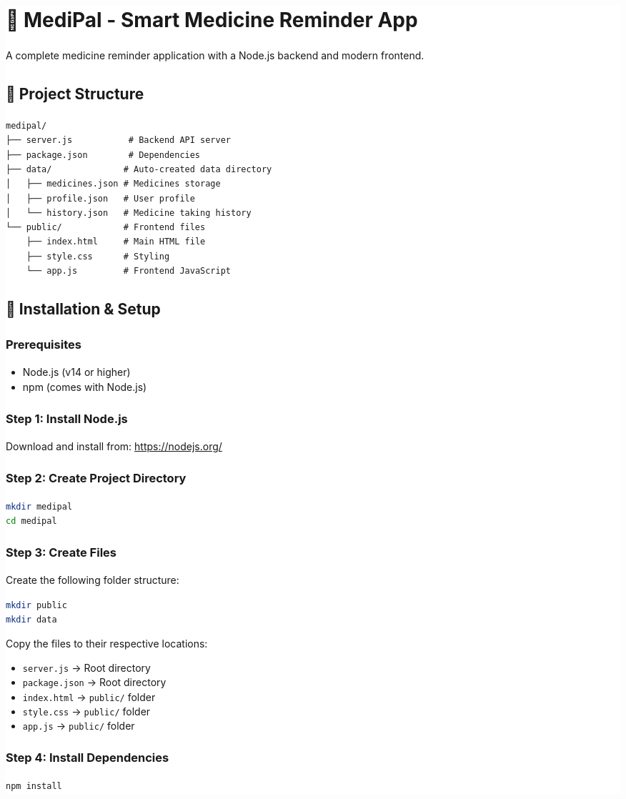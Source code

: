 # 💊 MediPal - Smart Medicine Reminder App

A complete medicine reminder application with a Node.js backend and modern frontend.

## 📁 Project Structure

```
medipal/
├── server.js           # Backend API server
├── package.json        # Dependencies
├── data/              # Auto-created data directory
│   ├── medicines.json # Medicines storage
│   ├── profile.json   # User profile
│   └── history.json   # Medicine taking history
└── public/            # Frontend files
    ├── index.html     # Main HTML file
    ├── style.css      # Styling
    └── app.js         # Frontend JavaScript
```

## 🚀 Installation & Setup

### Prerequisites
- Node.js (v14 or higher)
- npm (comes with Node.js)

### Step 1: Install Node.js
Download and install from: https://nodejs.org/

### Step 2: Create Project Directory
```bash
mkdir medipal
cd medipal
```

### Step 3: Create Files

Create the following folder structure:
```bash
mkdir public
mkdir data
```

Copy the files to their respective locations:
- `server.js` → Root directory
- `package.json` → Root directory
- `index.html` → `public/` folder
- `style.css` → `public/` folder
- `app.js` → `public/` folder

### Step 4: Install Dependencies
```bash
npm install
```
